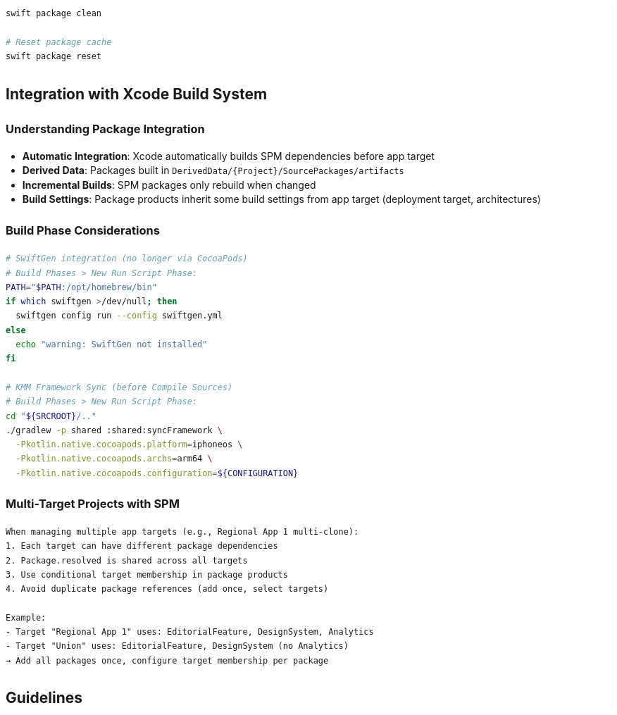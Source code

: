 ```bash
swift package clean

# Reset package cache
swift package reset
```

## Integration with Xcode Build System

### Understanding Package Integration
- **Automatic Integration**: Xcode automatically builds SPM dependencies before app target
- **Derived Data**: Packages built in `DerivedData/{Project}/SourcePackages/artifacts`
- **Incremental Builds**: SPM packages only rebuild when changed
- **Build Settings**: Package products inherit some build settings from app target (deployment target, architectures)

### Build Phase Considerations
```bash
# SwiftGen integration (no longer via CocoaPods)
# Build Phases > New Run Script Phase:
PATH="$PATH:/opt/homebrew/bin"
if which swiftgen >/dev/null; then
  swiftgen config run --config swiftgen.yml
else
  echo "warning: SwiftGen not installed"
fi

# KMM Framework Sync (before Compile Sources)
# Build Phases > New Run Script Phase:
cd "${SRCROOT}/.."
./gradlew -p shared :shared:syncFramework \
  -Pkotlin.native.cocoapods.platform=iphoneos \
  -Pkotlin.native.cocoapods.archs=arm64 \
  -Pkotlin.native.cocoapods.configuration=${CONFIGURATION}
```

### Multi-Target Projects with SPM
```
When managing multiple app targets (e.g., Regional App 1 multi-clone):
1. Each target can have different package dependencies
2. Package.resolved is shared across all targets
3. Use conditional target membership in package products
4. Avoid duplicate package references (add once, select targets)

Example:
- Target "Regional App 1" uses: EditorialFeature, DesignSystem, Analytics
- Target "Union" uses: EditorialFeature, DesignSystem (no Analytics)
→ Add all packages once, configure target membership per package
```

## Guidelines
